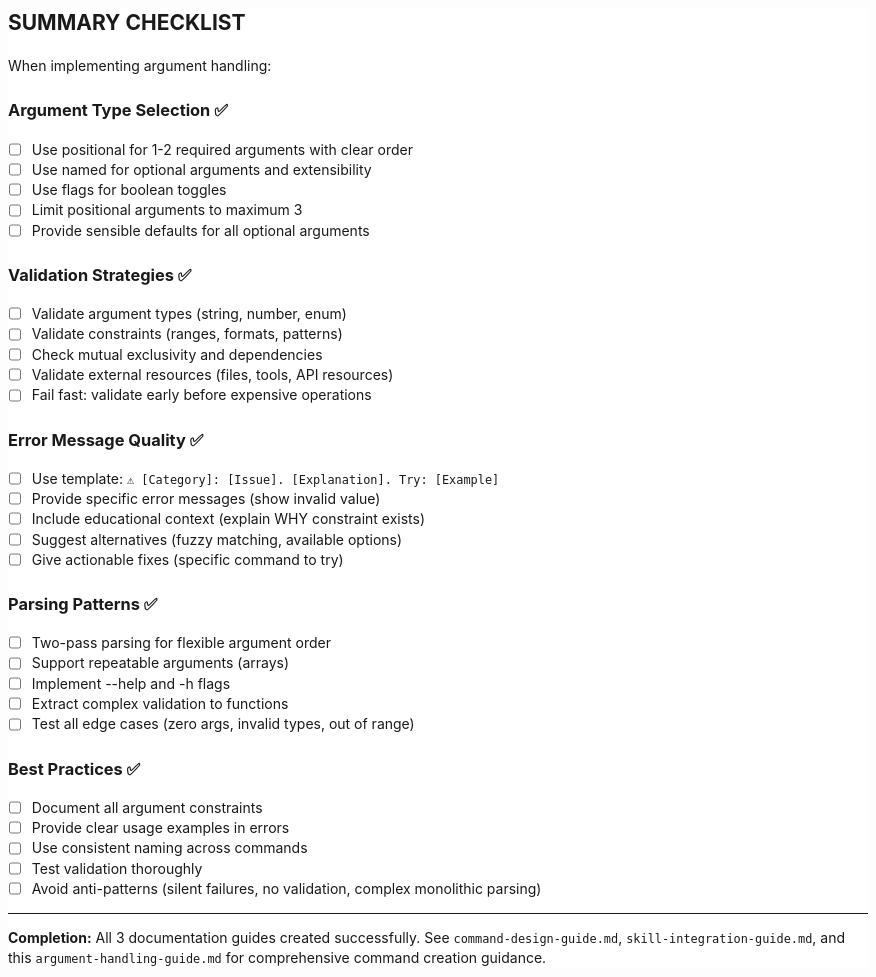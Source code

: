 
## SUMMARY CHECKLIST

When implementing argument handling:

### Argument Type Selection ✅
- [ ] Use positional for 1-2 required arguments with clear order
- [ ] Use named for optional arguments and extensibility
- [ ] Use flags for boolean toggles
- [ ] Limit positional arguments to maximum 3
- [ ] Provide sensible defaults for all optional arguments

### Validation Strategies ✅
- [ ] Validate argument types (string, number, enum)
- [ ] Validate constraints (ranges, formats, patterns)
- [ ] Check mutual exclusivity and dependencies
- [ ] Validate external resources (files, tools, API resources)
- [ ] Fail fast: validate early before expensive operations

### Error Message Quality ✅
- [ ] Use template: `⚠️ [Category]: [Issue]. [Explanation]. Try: [Example]`
- [ ] Provide specific error messages (show invalid value)
- [ ] Include educational context (explain WHY constraint exists)
- [ ] Suggest alternatives (fuzzy matching, available options)
- [ ] Give actionable fixes (specific command to try)

### Parsing Patterns ✅
- [ ] Two-pass parsing for flexible argument order
- [ ] Support repeatable arguments (arrays)
- [ ] Implement --help and -h flags
- [ ] Extract complex validation to functions
- [ ] Test all edge cases (zero args, invalid types, out of range)

### Best Practices ✅
- [ ] Document all argument constraints
- [ ] Provide clear usage examples in errors
- [ ] Use consistent naming across commands
- [ ] Test validation thoroughly
- [ ] Avoid anti-patterns (silent failures, no validation, complex monolithic parsing)

---

**Completion:** All 3 documentation guides created successfully. See `command-design-guide.md`, `skill-integration-guide.md`, and this `argument-handling-guide.md` for comprehensive command creation guidance.
